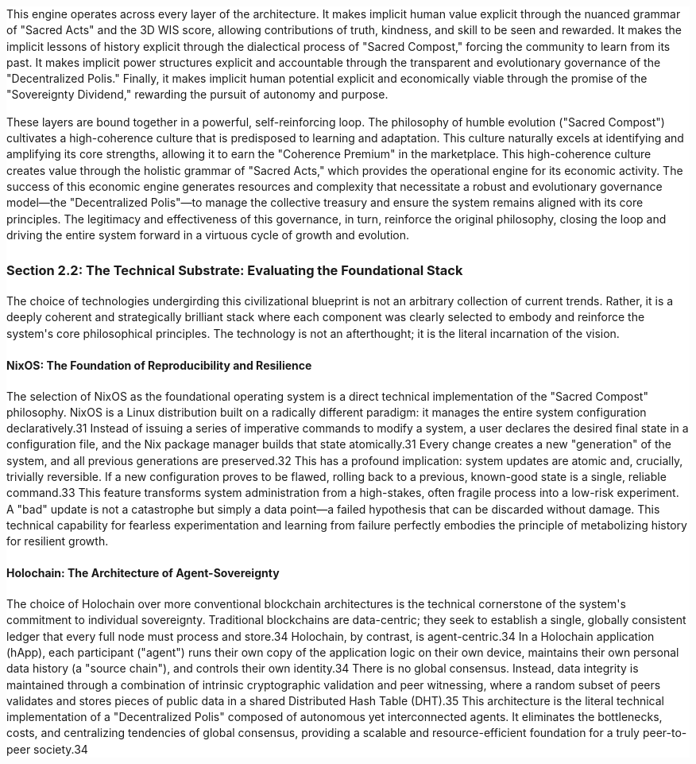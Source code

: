 This engine operates across every layer of the architecture. It makes implicit human value explicit through the nuanced grammar of "Sacred Acts" and the 3D WIS score, allowing contributions of truth, kindness, and skill to be seen and rewarded. It makes the implicit lessons of history explicit through the dialectical process of "Sacred Compost," forcing the community to learn from its past. It makes implicit power structures explicit and accountable through the transparent and evolutionary governance of the "Decentralized Polis." Finally, it makes implicit human potential explicit and economically viable through the promise of the "Sovereignty Dividend," rewarding the pursuit of autonomy and purpose.

These layers are bound together in a powerful, self-reinforcing loop. The philosophy of humble evolution ("Sacred Compost") cultivates a high-coherence culture that is predisposed to learning and adaptation. This culture naturally excels at identifying and amplifying its core strengths, allowing it to earn the "Coherence Premium" in the marketplace. This high-coherence culture creates value through the holistic grammar of "Sacred Acts," which provides the operational engine for its economic activity. The success of this economic engine generates resources and complexity that necessitate a robust and evolutionary governance model—the "Decentralized Polis"—to manage the collective treasury and ensure the system remains aligned with its core principles. The legitimacy and effectiveness of this governance, in turn, reinforce the original philosophy, closing the loop and driving the entire system forward in a virtuous cycle of growth and evolution.

### **Section 2.2: The Technical Substrate: Evaluating the Foundational Stack**

The choice of technologies undergirding this civilizational blueprint is not an arbitrary collection of current trends. Rather, it is a deeply coherent and strategically brilliant stack where each component was clearly selected to embody and reinforce the system's core philosophical principles. The technology is not an afterthought; it is the literal incarnation of the vision.

#### **NixOS: The Foundation of Reproducibility and Resilience**

The selection of NixOS as the foundational operating system is a direct technical implementation of the "Sacred Compost" philosophy. NixOS is a Linux distribution built on a radically different paradigm: it manages the entire system configuration declaratively.31 Instead of issuing a series of imperative commands to modify a system, a user declares the desired final state in a configuration file, and the Nix package manager builds that state atomically.31 Every change creates a new "generation" of the system, and all previous generations are preserved.32 This has a profound implication: system updates are atomic and, crucially, trivially reversible. If a new configuration proves to be flawed, rolling back to a previous, known-good state is a single, reliable command.33 This feature transforms system administration from a high-stakes, often fragile process into a low-risk experiment. A "bad" update is not a catastrophe but simply a data point—a failed hypothesis that can be discarded without damage. This technical capability for fearless experimentation and learning from failure perfectly embodies the principle of metabolizing history for resilient growth.

#### **Holochain: The Architecture of Agent-Sovereignty**

The choice of Holochain over more conventional blockchain architectures is the technical cornerstone of the system's commitment to individual sovereignty. Traditional blockchains are data-centric; they seek to establish a single, globally consistent ledger that every full node must process and store.34 Holochain, by contrast, is agent-centric.34 In a Holochain application (hApp), each participant ("agent") runs their own copy of the application logic on their own device, maintains their own personal data history (a "source chain"), and controls their own identity.34 There is no global consensus. Instead, data integrity is maintained through a combination of intrinsic cryptographic validation and peer witnessing, where a random subset of peers validates and stores pieces of public data in a shared Distributed Hash Table (DHT).35 This architecture is the literal technical implementation of a "Decentralized Polis" composed of autonomous yet interconnected agents. It eliminates the bottlenecks, costs, and centralizing tendencies of global consensus, providing a scalable and resource-efficient foundation for a truly peer-to-peer society.34
